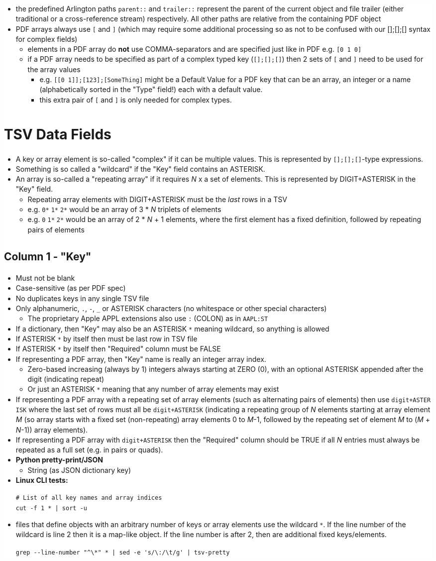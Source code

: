 * the predefined Arlington paths `parent::` and `trailer::` represent the parent of the current object and file trailer (either traditional or a cross-reference stream) respectively. All other paths are relative from the containing PDF object
* PDF arrays always use `[` and `]` (which may require some additional processing so as not to be confused with our [];[];[] syntax for complex fields)
    - elements in a PDF array do **not** use COMMA-separators and are specified just like in PDF e.g. `[0 1 0]`
    - if a PDF array needs to be specified as part of a complex typed key (`[];[];[]`) then 2 sets of `[` and `]` need to be used for the array values
        - e.g. `[[0 1]];[123];[SomeThing]` might be a Default Value for a PDF key that can be an array, an integer or a name (alphabetically sorted in the "Type" field!) each with a default value.
        - this extra pair of `[` and `]` is only needed for complex types.


# TSV Data Fields

*  A key or array element is so-called "complex" if it can be multiple values. This is represented by `[];[];[]`-type expressions.
*  Something is so called a "wildcard" if the "Key" field contains an ASTERISK.
*  An array is so-called a "repeating array" if it requires _N_ x a set of elements. This is represented by DIGIT+ASTERISK in the "Key" field.
    - Repeating array elements with DIGIT+ASTERISK must be the _last_ rows in a TSV
    - e.g. `0*` `1*` `2*` would be an array of 3 * _N_ triplets of elements
    - e.g. `0` `1*` `2*` would be an array of 2 * _N_ + 1 elements, where the first element has a fixed definition, followed by repeating pairs of elements


## Column 1 - "Key"

*   Must not be blank
*   Case-sensitive (as per PDF spec)
*   No duplicates keys in any single TSV file
*   Only alphanumeric, `.`, `-`, `_` or ASTERISK characters (no whitespace or other special characters)
    * The proprietary Apple APPL extensions also use `:` (COLON) as in `AAPL:ST`
*   If a dictionary, then "Key" may also be an ASTERISK `*` meaning wildcard, so anything is allowed
*   If ASTERISK `*` by itself then must be last row in TSV file
*   If ASTERISK `*` by itself then "Required" column must be FALSE
*   If representing a PDF array, then "Key" name is really an integer array index.
    - Zero-based increasing (always by 1) integers always starting at ZERO (0), with an optional ASTERISK appended after the digit (indicating repeat)
    - Or just an ASTERISK `*` meaning that any number of array elements may exist
*   If representing a PDF array with a repeating set of array elements (such as alternating pairs of elements) then use `digit+ASTERISK` where the last set of rows must all be `digit+ASTERISK` (indicating a repeating group of _N_ elements starting at array element _M_ (so array starts with a fixed set (non-repeating) array elements 0 to _M_-1, followed by the repeating set of element _M_ to (_M_ + _N_-1)) array elements).
*   If representing a PDF array with `digit+ASTERISK`  then the "Required" column should be TRUE if all _N_ entries must always be repeated as a full set (e.g. in pairs or quads).
*   **Python pretty-print/JSON**
    *   String (as JSON dictionary key)
*   **Linux CLI tests:**
    ```shell
    # List of all key names and array indices
    cut -f 1 * | sort -u
    ```
* files that define objects with an arbitrary number of keys or array elements use the wildcard `*`. If the line number of the wildcard is line 2 then it is a map-like object. If the line number is after 2, then are additional fixed keys/elements.
    ```shell
    grep --line-number "^\*" * | sed -e 's/\:/\t/g' | tsv-pretty